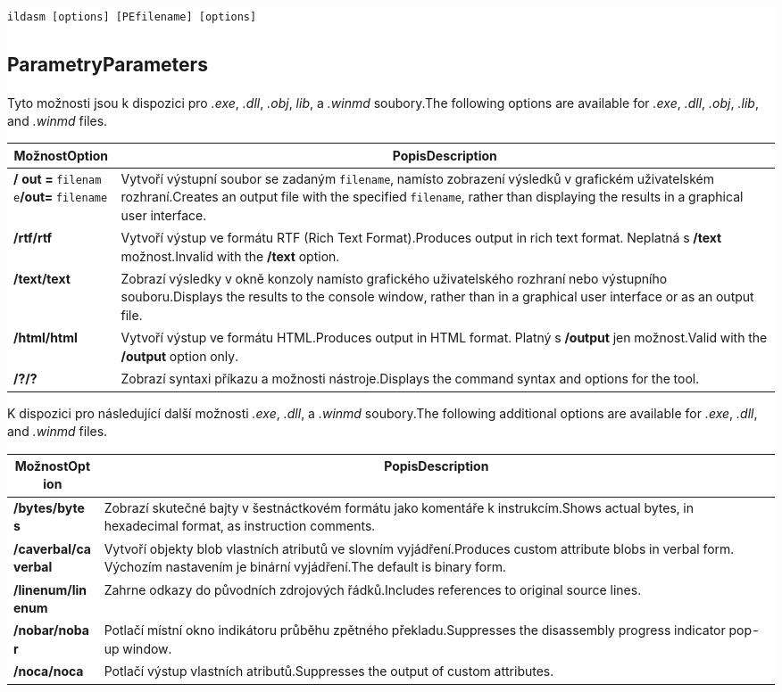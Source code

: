 ```
ildasm [options] [PEfilename] [options]
```

## <a name="parameters"></a><span data-ttu-id="97ea0-110">Parametry</span><span class="sxs-lookup"><span data-stu-id="97ea0-110">Parameters</span></span>

<span data-ttu-id="97ea0-111">Tyto možnosti jsou k dispozici pro *.exe*, *.dll*, *.obj*, *lib*, a *.winmd* soubory.</span><span class="sxs-lookup"><span data-stu-id="97ea0-111">The following options are available for *.exe*, *.dll*, *.obj*, *.lib*, and *.winmd* files.</span></span>

| <span data-ttu-id="97ea0-112">Možnost</span><span class="sxs-lookup"><span data-stu-id="97ea0-112">Option</span></span> | <span data-ttu-id="97ea0-113">Popis</span><span class="sxs-lookup"><span data-stu-id="97ea0-113">Description</span></span> |
| ------ | ----------- |
|<span data-ttu-id="97ea0-114">**/ out =** `filename`</span><span class="sxs-lookup"><span data-stu-id="97ea0-114">**/out=** `filename`</span></span>|<span data-ttu-id="97ea0-115">Vytvoří výstupní soubor se zadaným `filename`, namísto zobrazení výsledků v grafickém uživatelském rozhraní.</span><span class="sxs-lookup"><span data-stu-id="97ea0-115">Creates an output file with the specified `filename`, rather than displaying the results in a graphical user interface.</span></span>|
|<span data-ttu-id="97ea0-116">**/rtf**</span><span class="sxs-lookup"><span data-stu-id="97ea0-116">**/rtf**</span></span>|<span data-ttu-id="97ea0-117">Vytvoří výstup ve formátu RTF (Rich Text Format).</span><span class="sxs-lookup"><span data-stu-id="97ea0-117">Produces output in rich text format.</span></span> <span data-ttu-id="97ea0-118">Neplatná s **/text** možnost.</span><span class="sxs-lookup"><span data-stu-id="97ea0-118">Invalid with the **/text** option.</span></span>|
|<span data-ttu-id="97ea0-119">**/text**</span><span class="sxs-lookup"><span data-stu-id="97ea0-119">**/text**</span></span>|<span data-ttu-id="97ea0-120">Zobrazí výsledky v okně konzoly namísto grafického uživatelského rozhraní nebo výstupního souboru.</span><span class="sxs-lookup"><span data-stu-id="97ea0-120">Displays the results to the console window, rather than in a graphical user interface or as an output file.</span></span>|
|<span data-ttu-id="97ea0-121">**/html**</span><span class="sxs-lookup"><span data-stu-id="97ea0-121">**/html**</span></span>|<span data-ttu-id="97ea0-122">Vytvoří výstup ve formátu HTML.</span><span class="sxs-lookup"><span data-stu-id="97ea0-122">Produces output in HTML format.</span></span> <span data-ttu-id="97ea0-123">Platný s **/output** jen možnost.</span><span class="sxs-lookup"><span data-stu-id="97ea0-123">Valid with the **/output** option only.</span></span>|
|<span data-ttu-id="97ea0-124">**/?**</span><span class="sxs-lookup"><span data-stu-id="97ea0-124">**/?**</span></span>|<span data-ttu-id="97ea0-125">Zobrazí syntaxi příkazu a možnosti nástroje.</span><span class="sxs-lookup"><span data-stu-id="97ea0-125">Displays the command syntax and options for the tool.</span></span>|

<span data-ttu-id="97ea0-126">K dispozici pro následující další možnosti *.exe*, *.dll*, a *.winmd* soubory.</span><span class="sxs-lookup"><span data-stu-id="97ea0-126">The following additional options are available for *.exe*, *.dll*, and *.winmd* files.</span></span>

| <span data-ttu-id="97ea0-127">Možnost</span><span class="sxs-lookup"><span data-stu-id="97ea0-127">Option</span></span> | <span data-ttu-id="97ea0-128">Popis</span><span class="sxs-lookup"><span data-stu-id="97ea0-128">Description</span></span> |
| ------ | ----------- |
|<span data-ttu-id="97ea0-129">**/bytes**</span><span class="sxs-lookup"><span data-stu-id="97ea0-129">**/bytes**</span></span>|<span data-ttu-id="97ea0-130">Zobrazí skutečné bajty v šestnáctkovém formátu jako komentáře k instrukcím.</span><span class="sxs-lookup"><span data-stu-id="97ea0-130">Shows actual bytes, in hexadecimal format, as instruction comments.</span></span>|
|<span data-ttu-id="97ea0-131">**/caverbal**</span><span class="sxs-lookup"><span data-stu-id="97ea0-131">**/caverbal**</span></span>|<span data-ttu-id="97ea0-132">Vytvoří objekty blob vlastních atributů ve slovním vyjádření.</span><span class="sxs-lookup"><span data-stu-id="97ea0-132">Produces custom attribute blobs in verbal form.</span></span> <span data-ttu-id="97ea0-133">Výchozím nastavením je binární vyjádření.</span><span class="sxs-lookup"><span data-stu-id="97ea0-133">The default is binary form.</span></span>|
|<span data-ttu-id="97ea0-134">**/linenum**</span><span class="sxs-lookup"><span data-stu-id="97ea0-134">**/linenum**</span></span>|<span data-ttu-id="97ea0-135">Zahrne odkazy do původních zdrojových řádků.</span><span class="sxs-lookup"><span data-stu-id="97ea0-135">Includes references to original source lines.</span></span>|
|<span data-ttu-id="97ea0-136">**/nobar**</span><span class="sxs-lookup"><span data-stu-id="97ea0-136">**/nobar**</span></span>|<span data-ttu-id="97ea0-137">Potlačí místní okno indikátoru průběhu zpětného překladu.</span><span class="sxs-lookup"><span data-stu-id="97ea0-137">Suppresses the disassembly progress indicator pop-up window.</span></span>|
|<span data-ttu-id="97ea0-138">**/noca**</span><span class="sxs-lookup"><span data-stu-id="97ea0-138">**/noca**</span></span>|<span data-ttu-id="97ea0-139">Potlačí výstup vlastních atributů.</span><span class="sxs-lookup"><span data-stu-id="97ea0-139">Suppresses the output of custom attributes.</span></span>|